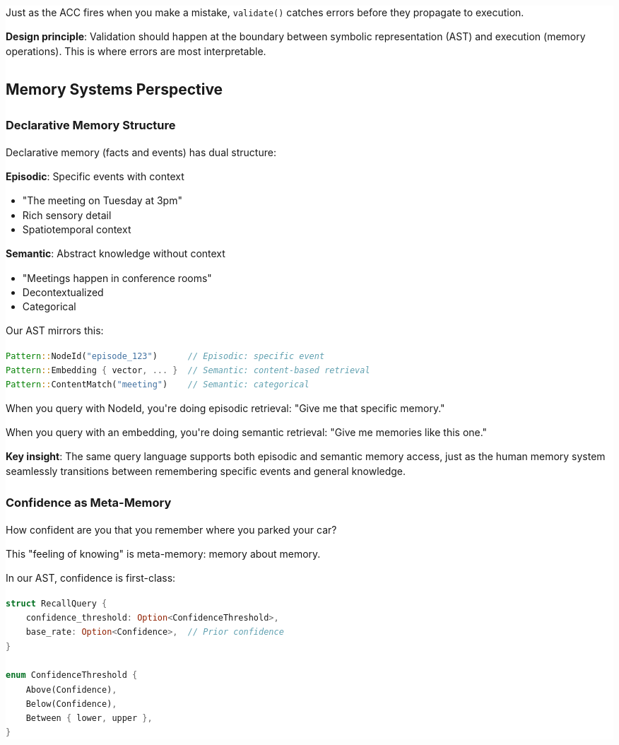 Just as the ACC fires when you make a mistake, `validate()` catches errors before they propagate to execution.

**Design principle**: Validation should happen at the boundary between symbolic representation (AST) and execution (memory operations). This is where errors are most interpretable.

## Memory Systems Perspective

### Declarative Memory Structure

Declarative memory (facts and events) has dual structure:

**Episodic**: Specific events with context
- "The meeting on Tuesday at 3pm"
- Rich sensory detail
- Spatiotemporal context

**Semantic**: Abstract knowledge without context
- "Meetings happen in conference rooms"
- Decontextualized
- Categorical

Our AST mirrors this:

```rust
Pattern::NodeId("episode_123")      // Episodic: specific event
Pattern::Embedding { vector, ... }  // Semantic: content-based retrieval
Pattern::ContentMatch("meeting")    // Semantic: categorical
```

When you query with NodeId, you're doing episodic retrieval: "Give me that specific memory."

When you query with an embedding, you're doing semantic retrieval: "Give me memories like this one."

**Key insight**: The same query language supports both episodic and semantic memory access, just as the human memory system seamlessly transitions between remembering specific events and general knowledge.

### Confidence as Meta-Memory

How confident are you that you remember where you parked your car?

This "feeling of knowing" is meta-memory: memory about memory.

In our AST, confidence is first-class:

```rust
struct RecallQuery {
    confidence_threshold: Option<ConfidenceThreshold>,
    base_rate: Option<Confidence>,  // Prior confidence
}

enum ConfidenceThreshold {
    Above(Confidence),
    Below(Confidence),
    Between { lower, upper },
}
```
